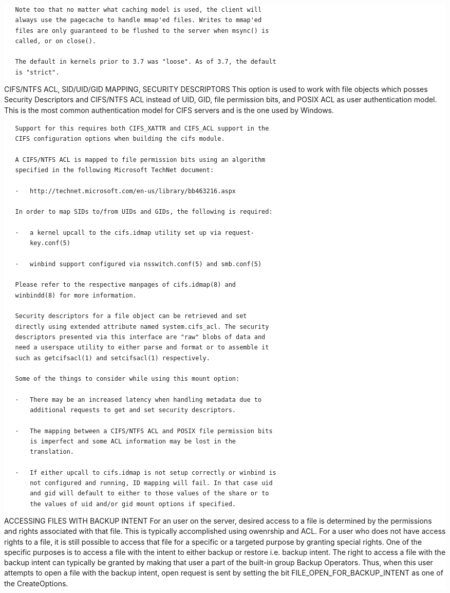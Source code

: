        Note too that no matter what caching model is used, the client will
       always use the pagecache to handle mmap'ed files. Writes to mmap'ed
       files are only guaranteed to be flushed to the server when msync() is
       called, or on close().

       The default in kernels prior to 3.7 was "loose". As of 3.7, the default
       is "strict".

CIFS/NTFS ACL, SID/UID/GID MAPPING, SECURITY DESCRIPTORS
       This option is used to work with file objects which posses Security
       Descriptors and CIFS/NTFS ACL instead of UID, GID, file permission
       bits, and POSIX ACL as user authentication model. This is the most
       common authentication model for CIFS servers and is the one used by
       Windows.

       Support for this requires both CIFS_XATTR and CIFS_ACL support in the
       CIFS configuration options when building the cifs module.

       A CIFS/NTFS ACL is mapped to file permission bits using an algorithm
       specified in the following Microsoft TechNet document:

       ·   http://technet.microsoft.com/en-us/library/bb463216.aspx

       In order to map SIDs to/from UIDs and GIDs, the following is required:

       ·   a kernel upcall to the cifs.idmap utility set up via request-
           key.conf(5)

       ·   winbind support configured via nsswitch.conf(5) and smb.conf(5)

       Please refer to the respective manpages of cifs.idmap(8) and
       winbindd(8) for more information.

       Security descriptors for a file object can be retrieved and set
       directly using extended attribute named system.cifs_acl. The security
       descriptors presented via this interface are "raw" blobs of data and
       need a userspace utility to either parse and format or to assemble it
       such as getcifsacl(1) and setcifsacl(1) respectively.

       Some of the things to consider while using this mount option:

       ·   There may be an increased latency when handling metadata due to
           additional requests to get and set security descriptors.

       ·   The mapping between a CIFS/NTFS ACL and POSIX file permission bits
           is imperfect and some ACL information may be lost in the
           translation.

       ·   If either upcall to cifs.idmap is not setup correctly or winbind is
           not configured and running, ID mapping will fail. In that case uid
           and gid will default to either to those values of the share or to
           the values of uid and/or gid mount options if specified.

ACCESSING FILES WITH BACKUP INTENT
       For an user on the server, desired access to a file is determined by
       the permissions and rights associated with that file.  This is
       typically accomplished using owenrship and ACL.  For a user who does
       not have access rights to a file, it is still possible to access that
       file for a specific or a targeted purpose by granting special rights.
       One of the specific purposes is to access a file with the intent to
       either backup or restore i.e. backup intent.  The right to access a
       file with the backup intent can typically be granted by making that
       user a part of the built-in group Backup Operators.  Thus, when this
       user attempts to open a file with the backup intent, open request is
       sent by setting the bit FILE_OPEN_FOR_BACKUP_INTENT as one of the
       CreateOptions.

